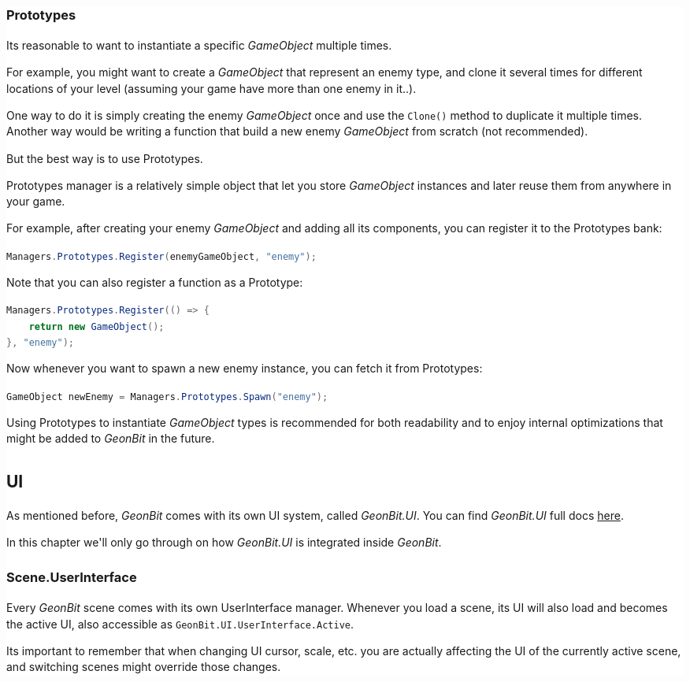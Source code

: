 
### Prototypes

Its reasonable to want to instantiate a specific *GameObject* multiple times. 

For example, you might want to create a *GameObject* that represent an enemy type, and clone it several times for different locations of your level (assuming your game have more than one enemy in it..).

One way to do it is simply creating the enemy *GameObject* once and use the ```Clone()``` method to duplicate it multiple times. Another way would be writing a function that build a new enemy *GameObject* from scratch (not recommended).

But the best way is to use Prototypes.

Prototypes manager is a relatively simple object that let you store *GameObject* instances and later reuse them from anywhere in your game.

For example, after creating your enemy *GameObject* and adding all its components, you can register it to the Prototypes bank:

```cs
Managers.Prototypes.Register(enemyGameObject, "enemy");
```

Note that you can also register a function as a Prototype:

```cs
Managers.Prototypes.Register(() => {
	return new GameObject();
}, "enemy");
```

Now whenever you want to spawn a new enemy instance, you can fetch it from Prototypes:

```cs
GameObject newEnemy = Managers.Prototypes.Spawn("enemy");
```

Using Prototypes to instantiate *GameObject* types is recommended for both readability and to enjoy internal optimizations that might be added to *GeonBit* in the future.


## UI

As mentioned before, *GeonBit* comes with its own UI system, called *GeonBit.UI*. You can find *GeonBit.UI* full docs [here](https://github.com/RonenNess/GeonBit.UI). 

In this chapter we'll only go through on how *GeonBit.UI* is integrated inside *GeonBit*.

### Scene.UserInterface

Every *GeonBit* scene comes with its own UserInterface manager. 
Whenever you load a scene, its UI will also load and becomes the active UI, also accessible as ```GeonBit.UI.UserInterface.Active```.

Its important to remember that when changing UI cursor, scale, etc. you are actually affecting the UI of the currently active scene, and switching scenes might override those changes.
